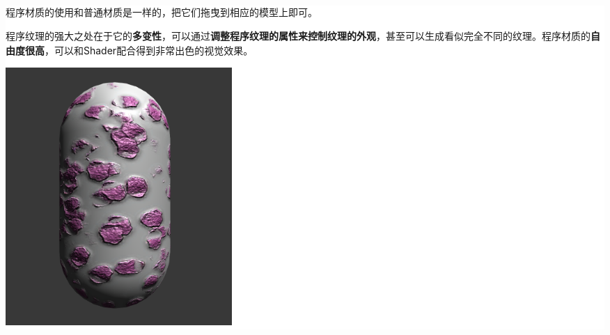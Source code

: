 程序材质的使用和普通材质是一样的，把它们拖曳到相应的模型上即可。

程序纹理的强大之处在于它的**多变性**，可以通过**调整程序纹理的属性来控制纹理的外观**，甚至可以生成看似完全不同的纹理。程序材质的**自由度很高**，可以和Shader配合得到非常出色的视觉效果。

<img src="./images/118.png"  style="zoom:40%;" />
